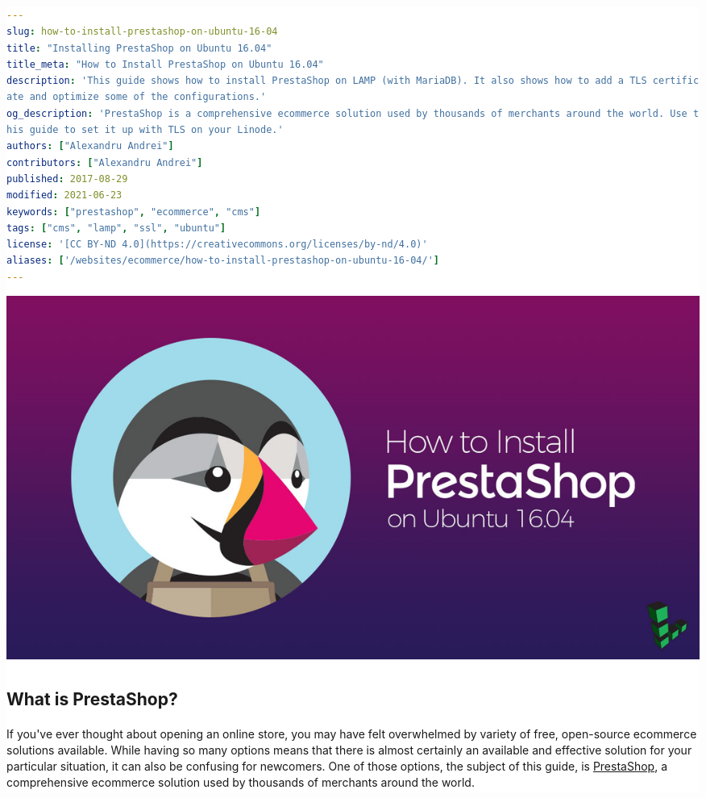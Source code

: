 ```yaml
---
slug: how-to-install-prestashop-on-ubuntu-16-04
title: "Installing PrestaShop on Ubuntu 16.04"
title_meta: "How to Install PrestaShop on Ubuntu 16.04"
description: 'This guide shows how to install PrestaShop on LAMP (with MariaDB). It also shows how to add a TLS certificate and optimize some of the configurations.'
og_description: 'PrestaShop is a comprehensive ecommerce solution used by thousands of merchants around the world. Use this guide to set it up with TLS on your Linode.'
authors: ["Alexandru Andrei"]
contributors: ["Alexandru Andrei"]
published: 2017-08-29
modified: 2021-06-23
keywords: ["prestashop", "ecommerce", "cms"]
tags: ["cms", "lamp", "ssl", "ubuntu"]
license: '[CC BY-ND 4.0](https://creativecommons.org/licenses/by-nd/4.0)'
aliases: ['/websites/ecommerce/how-to-install-prestashop-on-ubuntu-16-04/']
---
```


![How to Install PrestaShop of Ubuntu 16.04 LTS](PrestaShop.jpg)

## What is PrestaShop?

If you've ever thought about opening an online store, you may have felt overwhelmed by variety of free, open-source ecommerce solutions available.  While having so many options means that there is almost certainly an available and effective solution for your particular situation, it can also be confusing for newcomers. One of those options, the subject of this guide, is [PrestaShop](https://www.prestashop.com/en), a comprehensive ecommerce solution used by thousands of merchants around the world.
